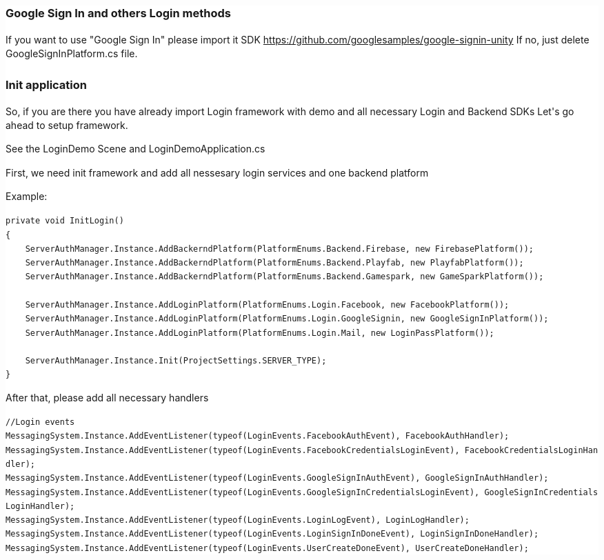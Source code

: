 ### Google Sign In and others Login methods
If you want to use "Google Sign In" please import it SDK 
https://github.com/googlesamples/google-signin-unity
If no, just delete GoogleSignInPlatform.cs file.



### Init application
So, if you are there you have already import Login framework with demo and all necessary Login and Backend SDKs
Let's go ahead to setup framework.

See the LoginDemo Scene and LoginDemoApplication.cs

First, we need init framework and add all nessesary login services and one backend platform

Example:
```CSharp
private void InitLogin()
{
    ServerAuthManager.Instance.AddBackerndPlatform(PlatformEnums.Backend.Firebase, new FirebasePlatform());
    ServerAuthManager.Instance.AddBackerndPlatform(PlatformEnums.Backend.Playfab, new PlayfabPlatform());
    ServerAuthManager.Instance.AddBackerndPlatform(PlatformEnums.Backend.Gamespark, new GameSparkPlatform());

    ServerAuthManager.Instance.AddLoginPlatform(PlatformEnums.Login.Facebook, new FacebookPlatform());
    ServerAuthManager.Instance.AddLoginPlatform(PlatformEnums.Login.GoogleSignin, new GoogleSignInPlatform());
    ServerAuthManager.Instance.AddLoginPlatform(PlatformEnums.Login.Mail, new LoginPassPlatform());

    ServerAuthManager.Instance.Init(ProjectSettings.SERVER_TYPE);
}
```

After that, please add all necessary handlers 

```CSharp
//Login events
MessagingSystem.Instance.AddEventListener(typeof(LoginEvents.FacebookAuthEvent), FacebookAuthHandler);
MessagingSystem.Instance.AddEventListener(typeof(LoginEvents.FacebookCredentialsLoginEvent), FacebookCredentialsLoginHandler);
MessagingSystem.Instance.AddEventListener(typeof(LoginEvents.GoogleSignInAuthEvent), GoogleSignInAuthHandler);
MessagingSystem.Instance.AddEventListener(typeof(LoginEvents.GoogleSignInCredentialsLoginEvent), GoogleSignInCredentialsLoginHandler);
MessagingSystem.Instance.AddEventListener(typeof(LoginEvents.LoginLogEvent), LoginLogHandler);
MessagingSystem.Instance.AddEventListener(typeof(LoginEvents.LoginSignInDoneEvent), LoginSignInDoneHandler);
MessagingSystem.Instance.AddEventListener(typeof(LoginEvents.UserCreateDoneEvent), UserCreateDoneHandler);
```
